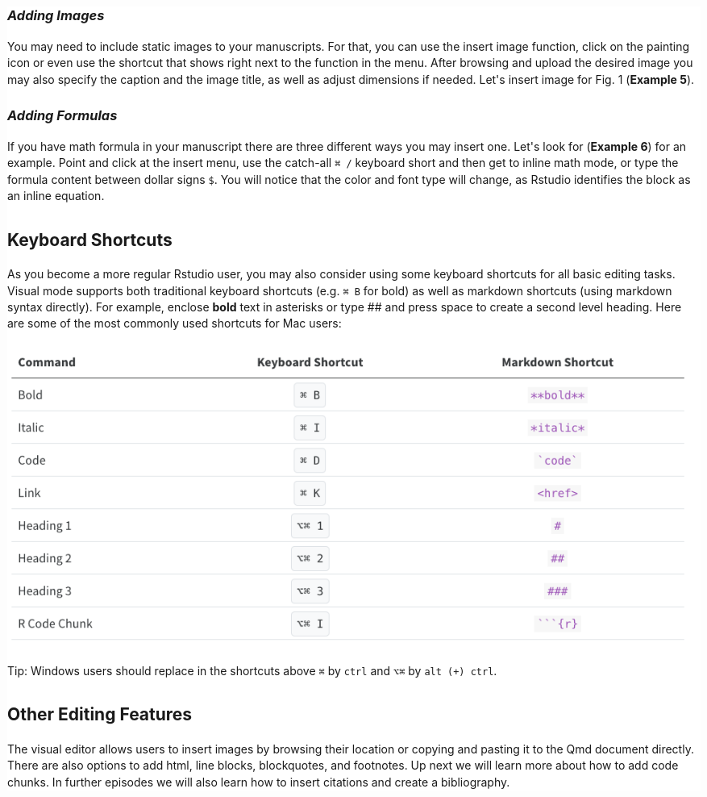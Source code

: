 
### *Adding Images*

You may need to include static images to your manuscripts. For that, you can use the insert image function, click on the painting icon or even use the shortcut that shows right next to the function in the menu. After browsing and upload the desired image you may also specify the caption and the image title, as well as adjust dimensions if needed. Let's insert image for Fig. 1 (**Example 5**).  


### *Adding Formulas*

If you have math formula in your manuscript there are three different ways you may insert one. Let's look for (**Example 6**) for an example. Point and click at the insert menu, use the catch-all `⌘ /` keyboard short and then get to inline math mode, or type the formula content between dollar signs `$`. You will notice that the color and font type will change, as Rstudio identifies the block as an inline equation.

## Keyboard Shortcuts
As you become a more regular Rstudio user, you may also consider using some keyboard shortcuts for all basic editing tasks. Visual mode supports both traditional keyboard shortcuts (e.g. `⌘ B` for bold) as well as markdown shortcuts (using markdown syntax directly). For example, enclose **bold** text in asterisks or type ## and press space to create a second level heading. Here are some of the most commonly used shortcuts for Mac users:

![Fig. 6.3 - Shortcuts](../fig/06-shortcuts.png)

Tip: Windows users should replace in the shortcuts above `⌘` by `ctrl` and `⌥⌘` by `alt (+) ctrl`.

## Other Editing Features
The visual editor allows users to insert images by browsing their location or copying and pasting it to the Qmd document directly. There are also options to add html, line blocks, blockquotes, and footnotes. Up next we will learn more about how to add code chunks. In further episodes we will also learn how to insert citations and create a bibliography.
